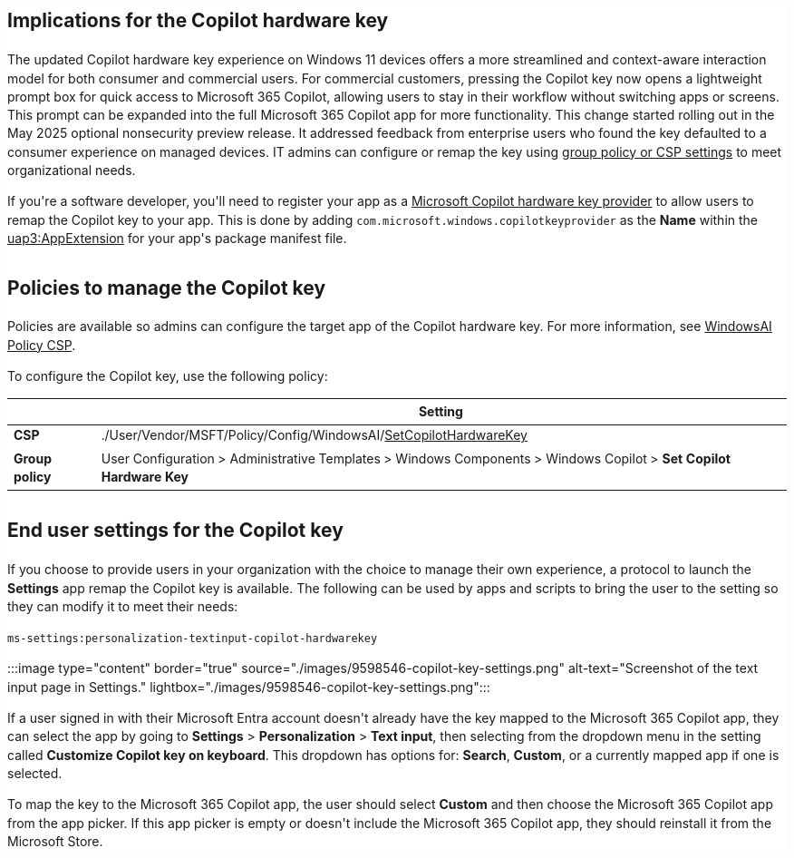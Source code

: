 
## Implications for the Copilot hardware key

The updated Copilot hardware key experience on Windows 11 devices offers a more streamlined and context-aware interaction model for both consumer and commercial users. For commercial customers, pressing the Copilot key now opens a lightweight prompt box for quick access to Microsoft 365 Copilot, allowing users to stay in their workflow without switching apps or screens. This prompt can be expanded into the full Microsoft 365 Copilot app for more functionality. This change started rolling out in the May 2025 optional nonsecurity preview release. It addressed feedback from enterprise users who found the key defaulted to a consumer experience on managed devices. IT admins can configure or remap the key using [group policy or CSP settings](#policies-to-manage-the-copilot-key) to meet organizational needs. 

If you're a software developer, you'll need to register your app as a [Microsoft Copilot hardware key provider](/windows/apps/develop/windows-integration/microsoft-copliot-key-provider) to allow users to remap the Copilot key to your app. This is done by adding `com.microsoft.windows.copilotkeyprovider` as the **Name** within the [uap3:AppExtension](/uwp/schemas/appxpackage/uapmanifestschema/element-uap3-appextension-manual) for your app's package manifest file.


## Policies to manage the Copilot key

Policies are available so admins can configure the target app of the Copilot hardware key. For more information, see [WindowsAI Policy CSP](mdm/policy-csp-windowsai.md). 

To configure the Copilot key, use the following policy:

| &nbsp; | Setting  |
|---|---|
| **CSP** | ./User/Vendor/MSFT/Policy/Config/WindowsAI/[SetCopilotHardwareKey](mdm/policy-csp-windowsai.md#setcopilothardwarekey) |
| **Group policy** | User Configuration > Administrative Templates > Windows Components > Windows Copilot > **Set Copilot Hardware Key** |



## End user settings for the Copilot key

If you choose to provide users in your organization with the choice to manage their own experience, a protocol to launch the **Settings** app remap the Copilot key is available. The following can be used by apps and scripts to bring the user to the setting so they can modify it to meet their needs:

`ms-settings:personalization-textinput-copilot-hardwarekey`

:::image type="content" border="true" source="./images/9598546-copilot-key-settings.png" alt-text="Screenshot of the text input page in Settings." lightbox="./images/9598546-copilot-key-settings.png":::


If a user signed in with their Microsoft Entra account doesn't already have the key mapped to the Microsoft 365 Copilot app, they can select the app by going to **Settings** > **Personalization** > **Text input**, then selecting from the dropdown menu in the setting called **Customize Copilot key on keyboard**. This dropdown has options for: **Search**, **Custom**, or a currently mapped app if one is selected.

To map the key to the Microsoft 365 Copilot app, the user should select **Custom** and then choose the Microsoft 365 Copilot app from the app picker. If this app picker is empty or doesn't include the Microsoft 365 Copilot app, they should reinstall it from the Microsoft Store. 
